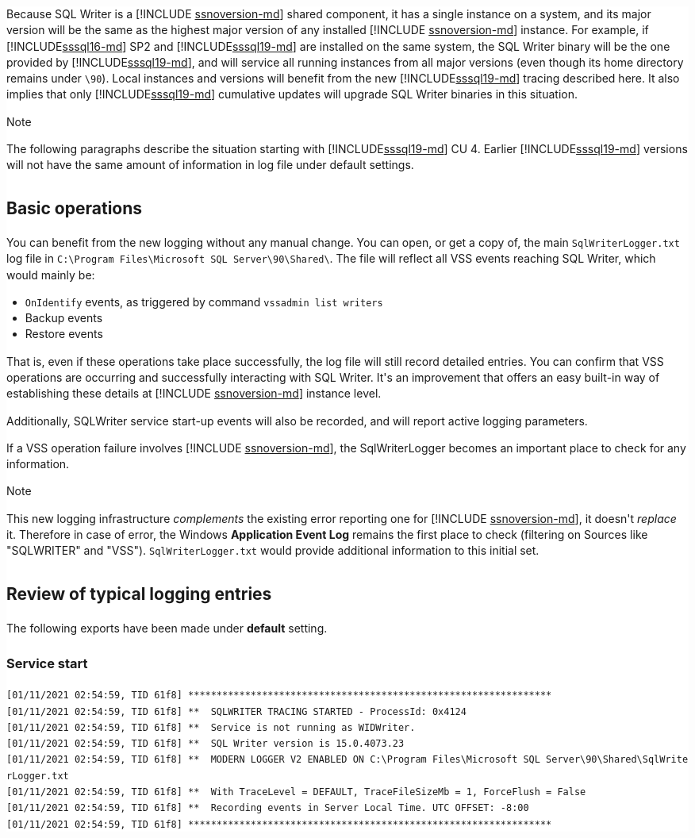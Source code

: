 Because SQL Writer is a [!INCLUDE [ssnoversion-md](../../includes/ssnoversion-md.md)] shared component, it has a single instance on a system, and its major version will be the same as the highest major version of any installed [!INCLUDE [ssnoversion-md](../../includes/ssnoversion-md.md)] instance. For example, if [!INCLUDE[sssql16-md](../../includes/sssql16-md.md)] SP2 and [!INCLUDE[sssql19-md](../../includes/sssql19-md.md)] are installed on the same system, the SQL Writer binary will be the one provided by [!INCLUDE[sssql19-md](../../includes/sssql19-md.md)], and will service all running instances from all major versions (even though its home directory remains under `\90`). Local instances and versions will benefit from the new [!INCLUDE[sssql19-md](../../includes/sssql19-md.md)] tracing described here. It also implies that only [!INCLUDE[sssql19-md](../../includes/sssql19-md.md)] cumulative updates will upgrade SQL Writer binaries in this situation.

> [!NOTE]  
> The following paragraphs describe the situation starting with [!INCLUDE[sssql19-md](../../includes/sssql19-md.md)] CU 4. Earlier [!INCLUDE[sssql19-md](../../includes/sssql19-md.md)] versions will not have the same amount of information in log file under default settings.

## Basic operations

You can benefit from the new logging without any manual change. You can open, or get a copy of, the main `SqlWriterLogger.txt` log file in `C:\Program Files\Microsoft SQL Server\90\Shared\`. The file will reflect all VSS events reaching SQL Writer, which would mainly be:

- `OnIdentify` events, as triggered by command `vssadmin list writers`
- Backup events
- Restore events

That is, even if these operations take place successfully, the log file will still record detailed entries. You can confirm that VSS operations are occurring and successfully interacting with SQL Writer. It's an improvement that offers an easy built-in way of establishing these details at [!INCLUDE [ssnoversion-md](../../includes/ssnoversion-md.md)] instance level.

Additionally, SQLWriter service start-up events will also be recorded, and will report active logging parameters.

If a VSS operation failure involves [!INCLUDE [ssnoversion-md](../../includes/ssnoversion-md.md)], the SqlWriterLogger becomes an important place to check for any information.

> [!NOTE]  
> This new logging infrastructure *complements* the existing error reporting one for [!INCLUDE [ssnoversion-md](../../includes/ssnoversion-md.md)], it doesn't *replace* it. Therefore in case of error, the Windows **Application Event Log** remains the first place to check (filtering on Sources like "SQLWRITER" and "VSS"). `SqlWriterLogger.txt` would provide additional information to this initial set.

## Review of typical logging entries

The following exports have been made under **default** setting.

### Service start

```output
[01/11/2021 02:54:59, TID 61f8] ****************************************************************
[01/11/2021 02:54:59, TID 61f8] **  SQLWRITER TRACING STARTED - ProcessId: 0x4124
[01/11/2021 02:54:59, TID 61f8] **  Service is not running as WIDWriter.
[01/11/2021 02:54:59, TID 61f8] **  SQL Writer version is 15.0.4073.23
[01/11/2021 02:54:59, TID 61f8] **  MODERN LOGGER V2 ENABLED ON C:\Program Files\Microsoft SQL Server\90\Shared\SqlWriterLogger.txt
[01/11/2021 02:54:59, TID 61f8] **  With TraceLevel = DEFAULT, TraceFileSizeMb = 1, ForceFlush = False
[01/11/2021 02:54:59, TID 61f8] **  Recording events in Server Local Time. UTC OFFSET: -8:00
[01/11/2021 02:54:59, TID 61f8] ****************************************************************
```
